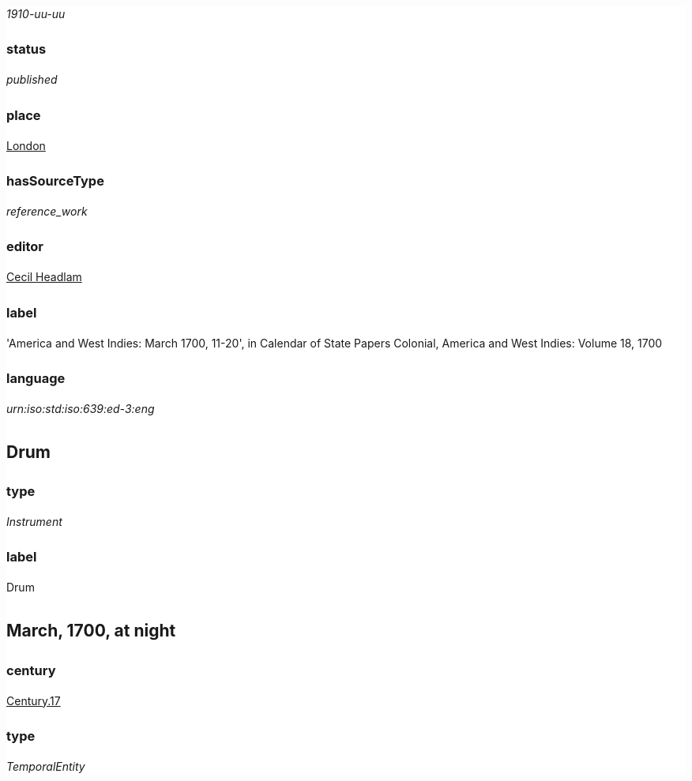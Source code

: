 
*1910-uu-uu*

### status


*published*

### place


[London](#London)

### hasSourceType


*reference_work*

### editor


[Cecil Headlam](#Cecil-Headlam)

### label


'America and West Indies: March 1700, 11-20', in  Calendar of State Papers Colonial, America and West Indies: Volume 18, 1700

### language


*urn:iso:std:iso:639:ed-3:eng*

## Drum

### type


*Instrument*

### label


Drum

## March, 1700, at night

### century


[Century.17](#Century.17)

### type


*TemporalEntity*
